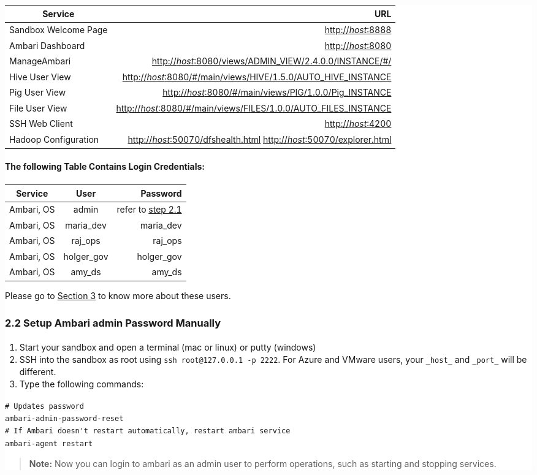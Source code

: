 | Service | URL |
|---------|-----:|
| Sandbox Welcome Page | [http://_host_:8888]()|
| Ambari Dashboard | [http://_host_:8080]()|
| ManageAmbari | [http://_host_:8080/views/ADMIN_VIEW/2.4.0.0/INSTANCE/#/]()|
| Hive User View | [http://_host_:8080/#/main/views/HIVE/1.5.0/AUTO_HIVE_INSTANCE]()|
| Pig User View | [http://_host_:8080/#/main/views/PIG/1.0.0/Pig_INSTANCE]()|
| File User View | [http://_host_:8080/#/main/views/FILES/1.0.0/AUTO_FILES_INSTANCE]()|
| SSH Web Client | [http://_host_:4200]()|
| Hadoop Configuration | [http://_host_:50070/dfshealth.html]()   [http://_host_:50070/explorer.html]() |


#### The following Table Contains Login Credentials:

| Service | User | Password |
|---------|:------:|----------:|
| Ambari, OS | admin | refer to [step 2.1](#setup-ambari-admin-password-azure) |
| Ambari, OS | maria_dev | maria_dev |
| Ambari, OS | raj_ops | raj_ops |
| Ambari, OS | holger_gov | holger_gov |
| Ambari, OS | amy_ds | amy_ds |

Please go to [Section 3](#section3) to know more about these users.

### 2.2 Setup Ambari admin Password Manually <a id="setup-ambari-admin-password"></a>

1.  Start your sandbox and open a terminal (mac or linux) or putty (windows)
2.  SSH into the sandbox as root using `ssh root@127.0.0.1 -p 2222`. For Azure and VMware users, your `_host_` and `_port_` will be different.
3.  Type the following commands:

~~~
# Updates password
ambari-admin-password-reset
# If Ambari doesn't restart automatically, restart ambari service
ambari-agent restart
~~~

> **Note:** Now you can login to ambari as an admin user to perform operations, such as starting and stopping services.

